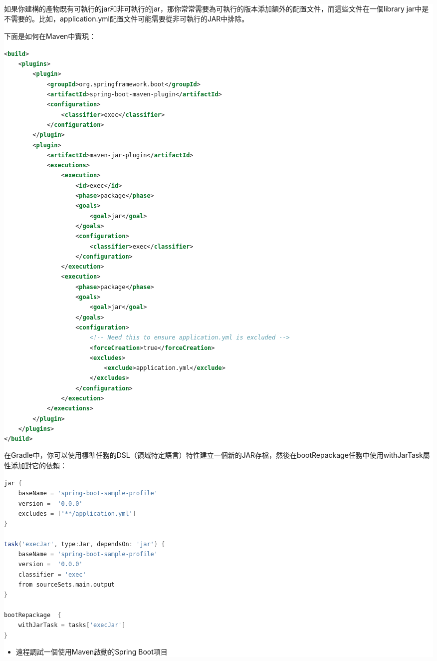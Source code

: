 如果你建構的產物既有可執行的jar和非可執行的jar，那你常常需要為可執行的版本添加額外的配置文件，而這些文件在一個library jar中是不需要的。比如，application.yml配置文件可能需要從非可執行的JAR中排除。

下面是如何在Maven中實現：
```xml
<build>
    <plugins>
        <plugin>
            <groupId>org.springframework.boot</groupId>
            <artifactId>spring-boot-maven-plugin</artifactId>
            <configuration>
                <classifier>exec</classifier>
            </configuration>
        </plugin>
        <plugin>
            <artifactId>maven-jar-plugin</artifactId>
            <executions>
                <execution>
                    <id>exec</id>
                    <phase>package</phase>
                    <goals>
                        <goal>jar</goal>
                    </goals>
                    <configuration>
                        <classifier>exec</classifier>
                    </configuration>
                </execution>
                <execution>
                    <phase>package</phase>
                    <goals>
                        <goal>jar</goal>
                    </goals>
                    <configuration>
                        <!-- Need this to ensure application.yml is excluded -->
                        <forceCreation>true</forceCreation>
                        <excludes>
                            <exclude>application.yml</exclude>
                        </excludes>
                    </configuration>
                </execution>
            </executions>
        </plugin>
    </plugins>
</build>
```
在Gradle中，你可以使用標準任務的DSL（領域特定語言）特性建立一個新的JAR存檔，然後在bootRepackage任務中使用withJarTask屬性添加對它的依賴：
```gradle
jar {
    baseName = 'spring-boot-sample-profile'
    version =  '0.0.0'
    excludes = ['**/application.yml']
}

task('execJar', type:Jar, dependsOn: 'jar') {
    baseName = 'spring-boot-sample-profile'
    version =  '0.0.0'
    classifier = 'exec'
    from sourceSets.main.output
}

bootRepackage  {
    withJarTask = tasks['execJar']
}
```
* 遠程調試一個使用Maven啟動的Spring Boot項目